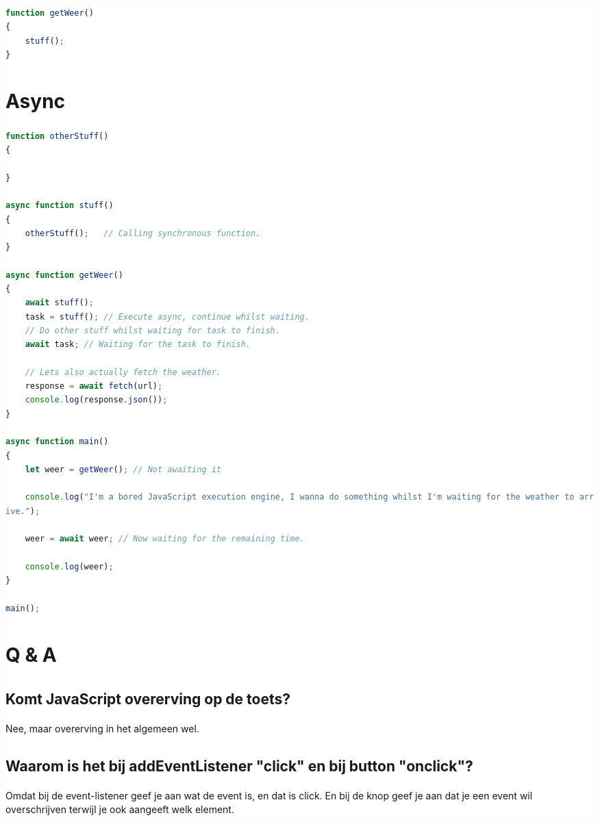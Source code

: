 ```js
function getWeer()
{
    stuff();
}
```

# Async
```js
function otherStuff()
{

}

async function stuff()
{
    otherStuff();   // Calling synchronous function.
}

async function getWeer()
{
    await stuff();
    task = stuff(); // Execute async, continue whilst waiting.
    // Do other stuff whilst waiting for task to finish.
    await task; // Waiting for the task to finish.

    // Lets also actually fetch the weather.
    response = await fetch(url);
    console.log(response.json());
}

async function main()
{
    let weer = getWeer(); // Not awaiting it

    console.log("I'm a bored JavaScript execution engine, I wanna do something whilst I'm waiting for the weather to arrive.");

    weer = await weer; // Now waiting for the remaining time.

    console.log(weer);
}

main();
```

# Q & A
## Komt JavaScript overerving op de toets?
Nee, maar overerving in het algemeen wel.
## Waarom is het bij addEventListener "click" en bij button "onclick"?
Omdat bij de event-listener geef je aan wat de event is, en dat is click. En bij de knop geef je aan dat je een event wil overschrijven terwijl je ook aangeeft welk element.
